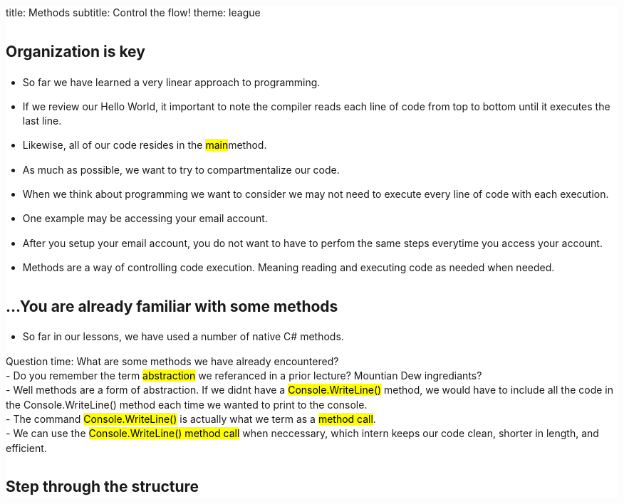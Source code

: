title: Methods
subtitle: Control the flow!
theme: league

## Organization is key

- So far we have learned a very linear approach to programming.

- If we review our Hello World, it important to note the compiler reads each line of code from top to bottom until it executes the last line.

- Likewise, all of our code resides in the <mark>main</mark>method.

- As much as possible, we want to try to compartmentalize our code.
 
- When we think about programming we want to consider we may not need to execute every line of code with each execution.

- One example may be accessing your email account. 

- After you setup your email account, you do not want to have to perfom the same steps everytime you access your account. 

- Methods are a way of controlling code execution. Meaning reading and executing code as needed when needed.

## ...You are already familiar with some methods 

- So far in our lessons, we have used a number of native C# methods.

<div class="fragment">
Question time: What are some methods we have already encountered?
</div>

<div class="fragment">
- Do you remember the term <mark>abstraction</mark> we referanced in a prior lecture? Mountian Dew ingrediants?
</div>
<div class="fragment">
- Well methods are a form of abstraction. If we didnt have a <mark>Console.WriteLine()</mark> method, we would have to include all the code in the Console.WriteLine() method each time we wanted to print to the console.
</div>
<div class="fragment">
- The command <mark>Console.WriteLine()</mark> is actually what we term as a <mark>method call</mark>.
</div>
<div class="fragment">
- We can use the <mark>Console.WriteLine() method call</mark> when neccessary, which intern keeps our code clean, shorter in length, and efficient.
</div>

## Step through the structure
